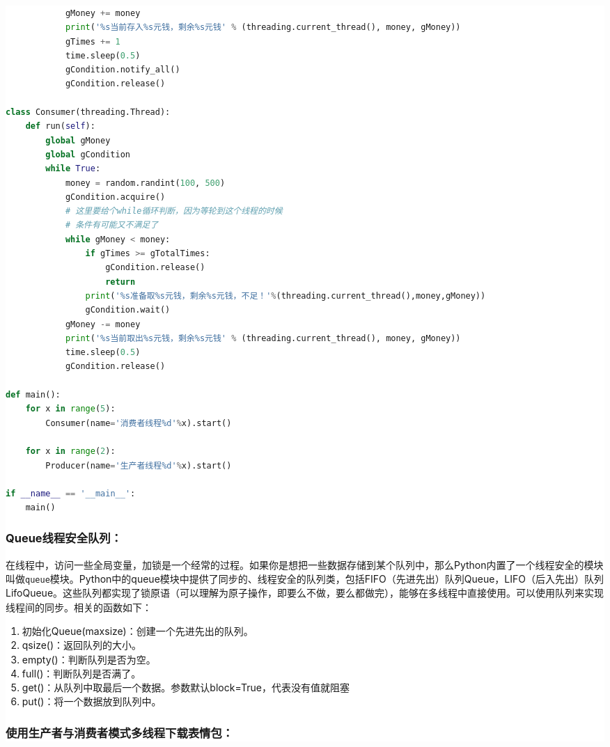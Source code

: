 ```python
            gMoney += money
            print('%s当前存入%s元钱，剩余%s元钱' % (threading.current_thread(), money, gMoney))
            gTimes += 1
            time.sleep(0.5)
            gCondition.notify_all()
            gCondition.release()

class Consumer(threading.Thread):
    def run(self):
        global gMoney
        global gCondition
        while True:
            money = random.randint(100, 500)
            gCondition.acquire()
            # 这里要给个while循环判断，因为等轮到这个线程的时候
            # 条件有可能又不满足了
            while gMoney < money:
                if gTimes >= gTotalTimes:
                    gCondition.release()
                    return
                print('%s准备取%s元钱，剩余%s元钱，不足！'%(threading.current_thread(),money,gMoney))
                gCondition.wait()
            gMoney -= money
            print('%s当前取出%s元钱，剩余%s元钱' % (threading.current_thread(), money, gMoney))
            time.sleep(0.5)
            gCondition.release()

def main():
    for x in range(5):
        Consumer(name='消费者线程%d'%x).start()

    for x in range(2):
        Producer(name='生产者线程%d'%x).start()

if __name__ == '__main__':
    main()
```

### Queue线程安全队列：

在线程中，访问一些全局变量，加锁是一个经常的过程。如果你是想把一些数据存储到某个队列中，那么Python内置了一个线程安全的模块叫做`queue`模块。Python中的queue模块中提供了同步的、线程安全的队列类，包括FIFO（先进先出）队列Queue，LIFO（后入先出）队列LifoQueue。这些队列都实现了锁原语（可以理解为原子操作，即要么不做，要么都做完），能够在多线程中直接使用。可以使用队列来实现线程间的同步。相关的函数如下：

1. 初始化Queue(maxsize)：创建一个先进先出的队列。
2. qsize()：返回队列的大小。
3. empty()：判断队列是否为空。
4. full()：判断队列是否满了。
5. get()：从队列中取最后一个数据。参数默认block=True，代表没有值就阻塞
6. put()：将一个数据放到队列中。

### 使用生产者与消费者模式多线程下载表情包：
